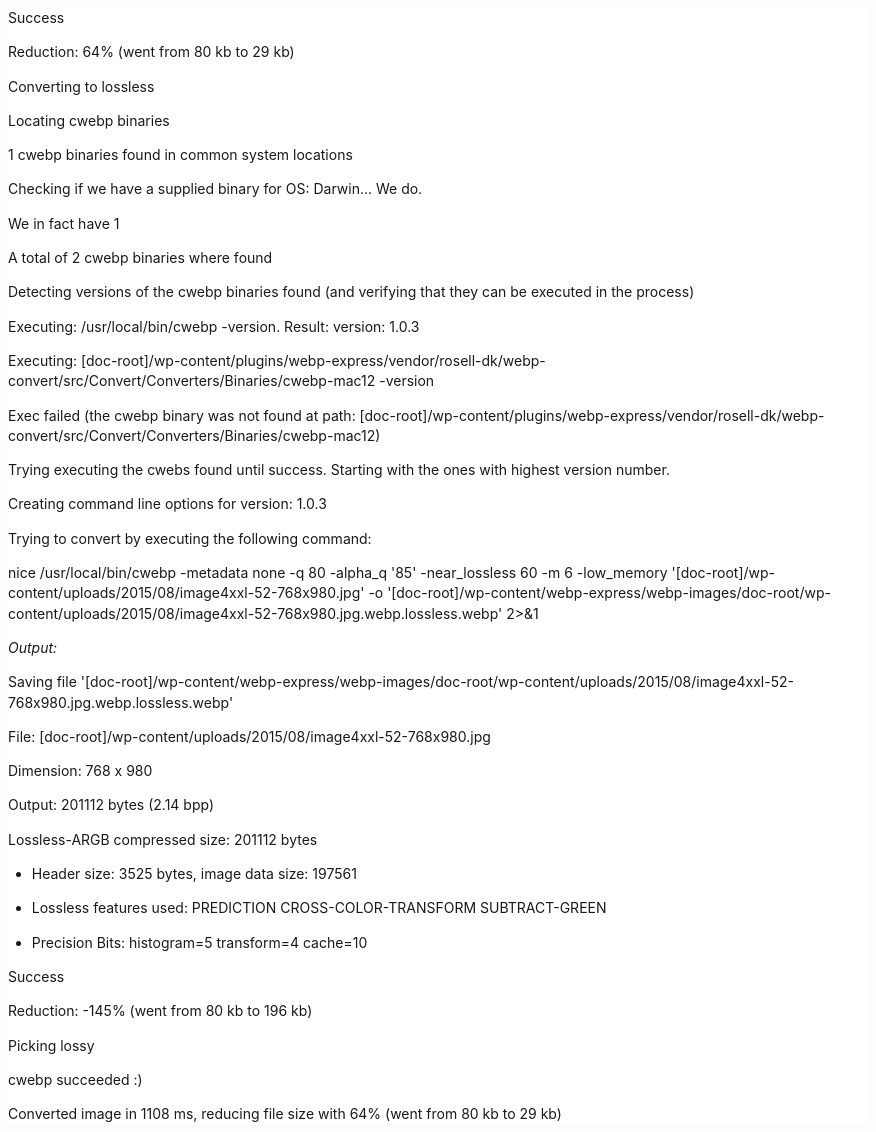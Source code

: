 Success

Reduction: 64% (went from 80 kb to 29 kb)


Converting to lossless

Locating cwebp binaries

1 cwebp binaries found in common system locations

Checking if we have a supplied binary for OS: Darwin... We do.

We in fact have 1

A total of 2 cwebp binaries where found

Detecting versions of the cwebp binaries found (and verifying that they can be executed in the process)

Executing: /usr/local/bin/cwebp -version. Result: version: 1.0.3

Executing: [doc-root]/wp-content/plugins/webp-express/vendor/rosell-dk/webp-convert/src/Convert/Converters/Binaries/cwebp-mac12 -version

Exec failed (the cwebp binary was not found at path: [doc-root]/wp-content/plugins/webp-express/vendor/rosell-dk/webp-convert/src/Convert/Converters/Binaries/cwebp-mac12)

Trying executing the cwebs found until success. Starting with the ones with highest version number.

Creating command line options for version: 1.0.3

Trying to convert by executing the following command:

nice /usr/local/bin/cwebp -metadata none -q 80 -alpha_q '85' -near_lossless 60 -m 6 -low_memory '[doc-root]/wp-content/uploads/2015/08/image4xxl-52-768x980.jpg' -o '[doc-root]/wp-content/webp-express/webp-images/doc-root/wp-content/uploads/2015/08/image4xxl-52-768x980.jpg.webp.lossless.webp' 2>&1


*Output:* 

Saving file '[doc-root]/wp-content/webp-express/webp-images/doc-root/wp-content/uploads/2015/08/image4xxl-52-768x980.jpg.webp.lossless.webp'

File:      [doc-root]/wp-content/uploads/2015/08/image4xxl-52-768x980.jpg

Dimension: 768 x 980

Output:    201112 bytes (2.14 bpp)

Lossless-ARGB compressed size: 201112 bytes

  * Header size: 3525 bytes, image data size: 197561

  * Lossless features used: PREDICTION CROSS-COLOR-TRANSFORM SUBTRACT-GREEN

  * Precision Bits: histogram=5 transform=4 cache=10


Success

Reduction: -145% (went from 80 kb to 196 kb)


Picking lossy

cwebp succeeded :)


Converted image in 1108 ms, reducing file size with 64% (went from 80 kb to 29 kb)

